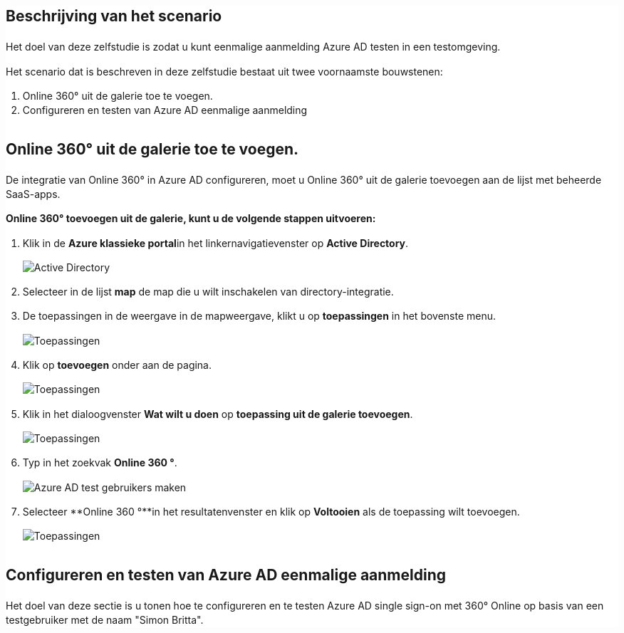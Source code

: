
## <a name="scenario-description"></a>Beschrijving van het scenario
Het doel van deze zelfstudie is zodat u kunt eenmalige aanmelding Azure AD testen in een testomgeving. 

Het scenario dat is beschreven in deze zelfstudie bestaat uit twee voornaamste bouwstenen:

1. Online 360° uit de galerie toe te voegen.
2. Configureren en testen van Azure AD eenmalige aanmelding



## <a name="adding-360-online-from-the-gallery"></a>Online 360° uit de galerie toe te voegen.
De integratie van Online 360° in Azure AD configureren, moet u Online 360° uit de galerie toevoegen aan de lijst met beheerde SaaS-apps.


**Online 360° toevoegen uit de galerie, kunt u de volgende stappen uitvoeren:**

1. Klik in de **Azure klassieke portal**in het linkernavigatievenster op **Active Directory**.

    ![Active Directory][1]

2. Selecteer in de lijst **map** de map die u wilt inschakelen van directory-integratie.

3. De toepassingen in de weergave in de mapweergave, klikt u op **toepassingen** in het bovenste menu.

    ![Toepassingen][2]

4. Klik op **toevoegen** onder aan de pagina.

    ![Toepassingen][3]

5. Klik in het dialoogvenster **Wat wilt u doen** op **toepassing uit de galerie toevoegen**.

    ![Toepassingen][4]

6. Typ in het zoekvak **Online 360 °**.

    ![Azure AD test gebruikers maken](./media/active-directory-saas-360online-tutorial/tutorial_360online_01.png)

7. Selecteer **Online 360 °**in het resultatenvenster en klik op **Voltooien** als de toepassing wilt toevoegen.
 
    ![Toepassingen](./media/active-directory-saas-360online-tutorial/tutorial_360online_06.png)


##  <a name="configuring-and-testing-azure-ad-single-sign-on"></a>Configureren en testen van Azure AD eenmalige aanmelding
Het doel van deze sectie is u tonen hoe te configureren en te testen Azure AD single sign-on met 360° Online op basis van een testgebruiker met de naam "Simon Britta".


[1]: ./media/active-directory-saas-360online-tutorial/tutorial_general_01.png
[2]: ./media/active-directory-saas-360online-tutorial/tutorial_general_02.png
[3]: ./media/active-directory-saas-360online-tutorial/tutorial_general_03.png
[4]: ./media/active-directory-saas-360online-tutorial/tutorial_general_04.png
[10]: ./media/active-directory-saas-360online-tutorial/tutorial_general_06.png
[11]: ./media/active-directory-saas-360online-tutorial/tutorial_general_07.png
[12]: ./media/active-directory-saas-360online-tutorial/tutorial_general_08.png
[13]: ./media/active-directory-saas-360online-tutorial/tutorial_general_09.png
[20]: ./media/active-directory-saas-360online-tutorial/tutorial_general_100.png
[200]: ./media/active-directory-saas-360online-tutorial/tutorial_general_200.png
[201]: ./media/active-directory-saas-360online-tutorial/tutorial_general_201.png
[203]: ./media/active-directory-saas-360online-tutorial/tutorial_general_203.png
[205]: ./media/active-directory-saas-360online-tutorial/tutorial_general_205.png